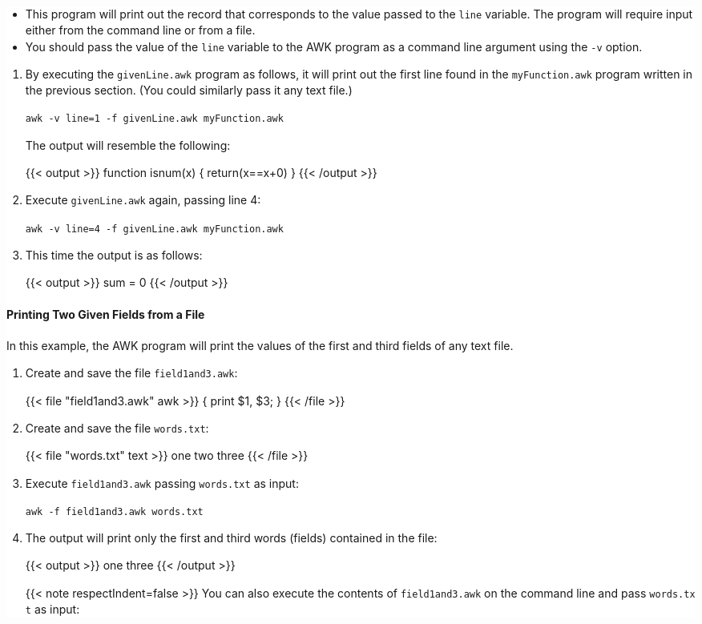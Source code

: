   - This program will print out the record that corresponds to the value passed to the `line` variable. The program will require input either from the command line or from a file.
  - You should pass the value of the `line` variable to the AWK program as a command line argument using the `-v` option.

1.  By executing the `givenLine.awk` program as follows, it will print out the first line found in the `myFunction.awk` program written in the previous section. (You could similarly pass it any text file.)

        awk -v line=1 -f givenLine.awk myFunction.awk

    The output will resemble the following:

    {{< output >}}
function isnum(x) { return(x==x+0) }
{{< /output >}}

1.  Execute `givenLine.awk` again, passing line 4:

        awk -v line=4 -f givenLine.awk myFunction.awk

1.  This time the output is as follows:

    {{< output >}}
    sum = 0
{{< /output >}}

#### Printing Two Given Fields from a File

In this example, the AWK program will print the values of the first and third fields of any text file.

1.  Create and save the file `field1and3.awk`:

    {{< file "field1and3.awk" awk >}}
{
    print $1, $3;
}
{{< /file >}}

1.  Create and save the file `words.txt`:

    {{< file "words.txt" text >}}
one two three
{{< /file >}}

1.  Execute `field1and3.awk` passing `words.txt` as input:

        awk -f field1and3.awk words.txt

1.  The output will print only the first and third words (fields) contained in the file:

    {{< output >}}
one three
{{< /output >}}

    {{< note respectIndent=false >}}
You can also execute the contents of `field1and3.awk` on the command line and pass `words.txt` as input:
